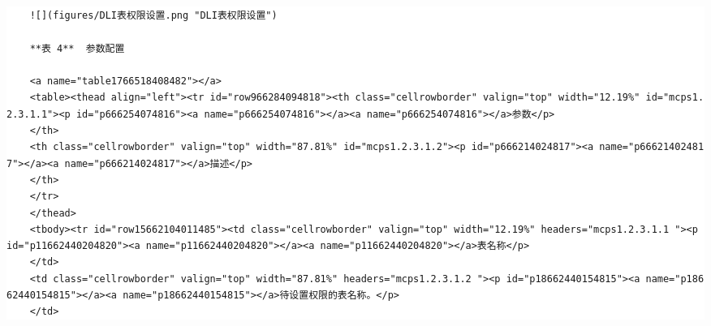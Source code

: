         ![](figures/DLI表权限设置.png "DLI表权限设置")

        **表 4**  参数配置

        <a name="table1766518408482"></a>
        <table><thead align="left"><tr id="row966284094818"><th class="cellrowborder" valign="top" width="12.19%" id="mcps1.2.3.1.1"><p id="p666254074816"><a name="p666254074816"></a><a name="p666254074816"></a>参数</p>
        </th>
        <th class="cellrowborder" valign="top" width="87.81%" id="mcps1.2.3.1.2"><p id="p666214024817"><a name="p666214024817"></a><a name="p666214024817"></a>描述</p>
        </th>
        </tr>
        </thead>
        <tbody><tr id="row15662104011485"><td class="cellrowborder" valign="top" width="12.19%" headers="mcps1.2.3.1.1 "><p id="p11662440204820"><a name="p11662440204820"></a><a name="p11662440204820"></a>表名称</p>
        </td>
        <td class="cellrowborder" valign="top" width="87.81%" headers="mcps1.2.3.1.2 "><p id="p18662440154815"><a name="p18662440154815"></a><a name="p18662440154815"></a>待设置权限的表名称。</p>
        </td>
